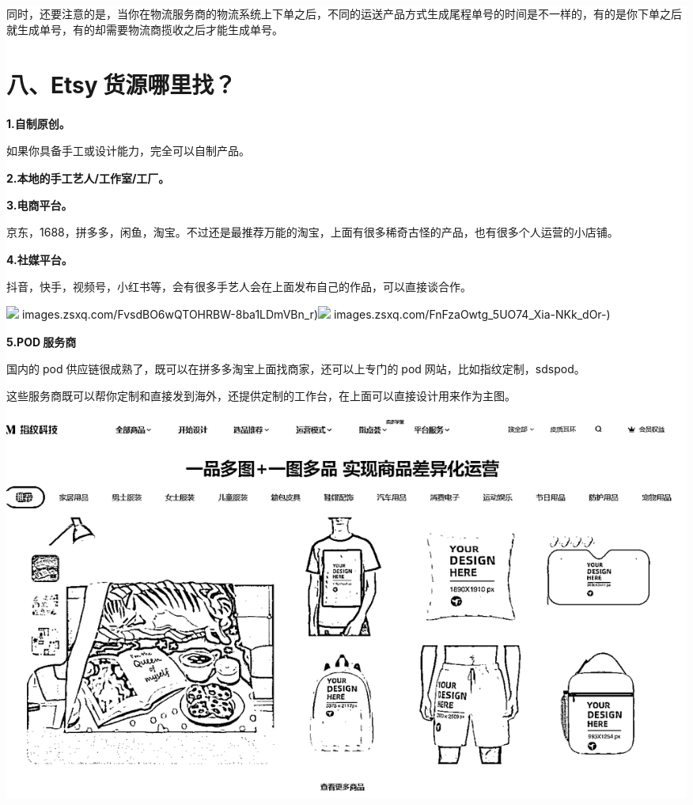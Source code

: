 同时，还要注意的是，当你在物流服务商的物流系统上下单之后，不同的运送产品方式生成尾程单号的时间是不一样的，有的是你下单之后就生成单号，有的却需要物流商揽收之后才能生成单号。

# 八、Etsy 货源哪里找？

**1.自制原创。**

如果你具备手工或设计能力，完全可以自制产品。

**2.本地的手工艺人/工作室/工厂。**

**3.电商平台。**

京东，1688，拼多多，闲鱼，淘宝。不过还是最推荐万能的淘宝，上面有很多稀奇古怪的产品，也有很多个人运营的小店铺。

**4.社媒平台。**

抖音，快手，视频号，小红书等，会有很多手艺人会在上面发布自己的作品，可以直接谈合作。

![](img/article-) images.zsxq.com/FvsdBO6wQTOHRBW-8ba1LDmVBn_r)![](img/article-) images.zsxq.com/FnFzaOwtg_5UO74_Xia-NKk_dOr-)

**5.POD 服务商**

国内的 pod 供应链很成熟了，既可以在拼多多淘宝上面找商家，还可以上专门的 pod 网站，比如指纹定制，sdspod。

这些服务商既可以帮你定制和直接发到海外，还提供定制的工作台，在上面可以直接设计用来作为主图。

![](img/2d7cd5ac85f7d9d34563041887ed09a1.png "None")
